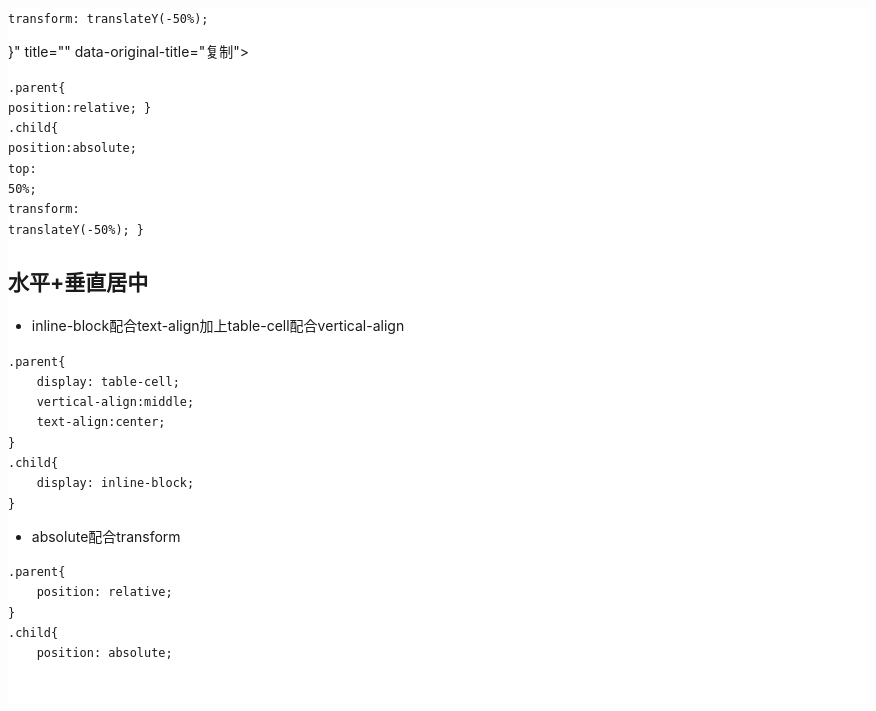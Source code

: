     transform: translateY(-50%);
}" title="" data-original-title="复制"></span>
      <span type="button" class="saveToNote code-tool" data-toggle="tooltip" data-placement="top" title="" data-original-title="放进笔记"></span>
      </div>
      </div><pre class="hljs css"><code><span class="hljs-selector-class">.parent</span>{
    <span class="hljs-attribute">position</span>:relative;
}
<span class="hljs-selector-class">.child</span>{
    <span class="hljs-attribute">position</span>:absolute;
    <span class="hljs-attribute">top</span>: <span class="hljs-number">50%</span>;
    <span class="hljs-attribute">transform</span>: <span class="hljs-built_in">translateY</span>(-50%);
}</code></pre>
<h2 id="articleHeader20">水平+垂直居中</h2>
<ul><li>inline-block配合text-align加上table-cell配合vertical-align</li></ul>
<div class="widget-codetool" style="display:none;">
      <div class="widget-codetool--inner">
      <span class="selectCode code-tool" data-toggle="tooltip" data-placement="top" title="" data-original-title="全选"></span>
      <span type="button" class="copyCode code-tool" data-toggle="tooltip" data-placement="top" data-clipboard-text=".parent{
    display: table-cell;
    vertical-align:middle;
    text-align:center;
}
.child{
    display: inline-block;
}
" title="" data-original-title="复制"></span>
      <span type="button" class="saveToNote code-tool" data-toggle="tooltip" data-placement="top" title="" data-original-title="放进笔记"></span>
      </div>
      </div><pre class="hljs css"><code><span class="hljs-selector-class">.parent</span>{
    <span class="hljs-attribute">display</span>: table-cell;
    <span class="hljs-attribute">vertical-align</span>:middle;
    <span class="hljs-attribute">text-align</span>:center;
}
<span class="hljs-selector-class">.child</span>{
    <span class="hljs-attribute">display</span>: inline-block;
}
</code></pre>
<ul><li>absolute配合transform</li></ul>
<div class="widget-codetool" style="display:none;">
      <div class="widget-codetool--inner">
      <span class="selectCode code-tool" data-toggle="tooltip" data-placement="top" title="" data-original-title="全选"></span>
      <span type="button" class="copyCode code-tool" data-toggle="tooltip" data-placement="top" data-clipboard-text=".parent{
    position: relative;
}
.child{
    position: absolute;
    left: 50%;
    top: 50%;
    transform: translate(-50%,-50%);
}" title="" data-original-title="复制"></span>
      <span type="button" class="saveToNote code-tool" data-toggle="tooltip" data-placement="top" title="" data-original-title="放进笔记"></span>
      </div>
      </div><pre class="hljs css"><code><span class="hljs-selector-class">.parent</span>{
    <span class="hljs-attribute">position</span>: relative;
}
<span class="hljs-selector-class">.child</span>{
    <span class="hljs-attribute">position</span>: absolute;